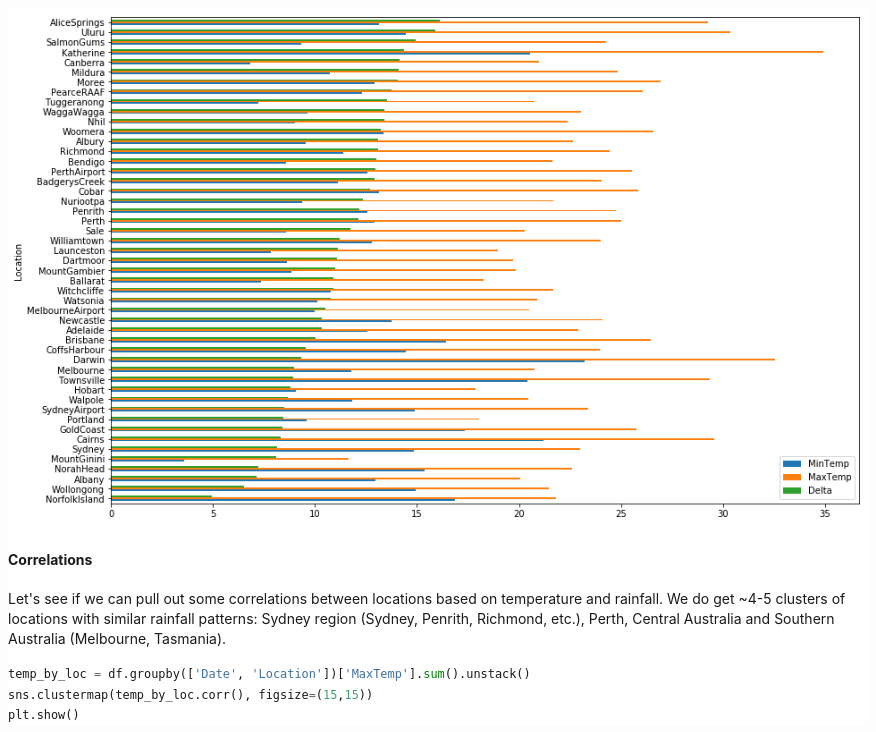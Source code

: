 ![png](/img/ausweather_11_0.png)


#### Correlations
Let's see if we can pull out some correlations between locations based on temperature and rainfall. We do get ~4-5 clusters of locations with similar rainfall patterns: Sydney region (Sydney, Penrith, Richmond, etc.), Perth, Central Australia and Southern Australia (Melbourne, Tasmania).


```python
temp_by_loc = df.groupby(['Date', 'Location'])['MaxTemp'].sum().unstack()
sns.clustermap(temp_by_loc.corr(), figsize=(15,15))
plt.show()
```

